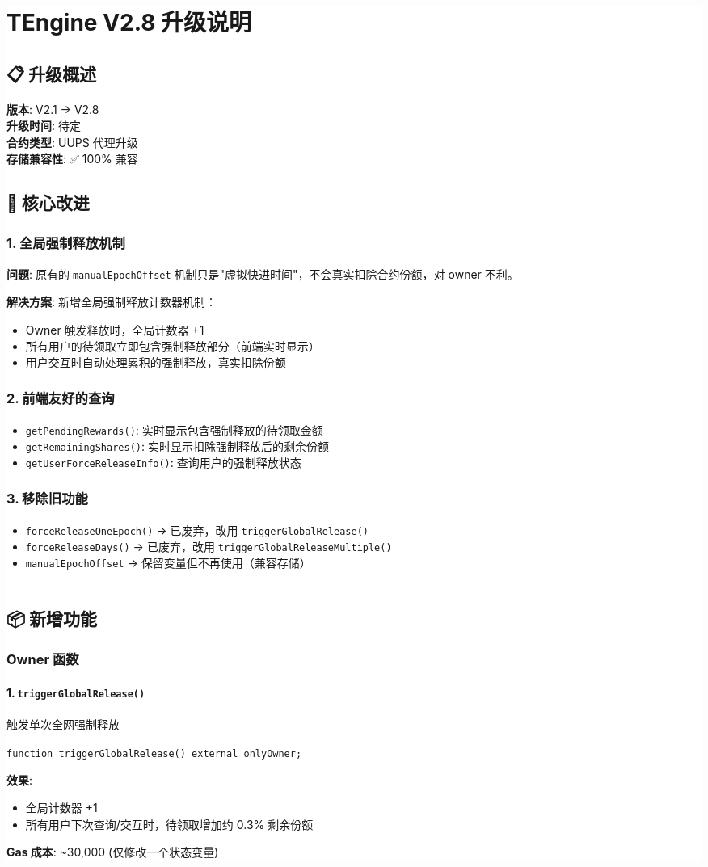# TEngine V2.8 升级说明

## 📋 升级概述

**版本**: V2.1 → V2.8  
**升级时间**: 待定  
**合约类型**: UUPS 代理升级  
**存储兼容性**: ✅ 100% 兼容

## 🎯 核心改进

### 1. 全局强制释放机制

**问题**: 原有的 `manualEpochOffset` 机制只是"虚拟快进时间"，不会真实扣除合约份额，对 owner 不利。

**解决方案**: 新增全局强制释放计数器机制：
- Owner 触发释放时，全局计数器 +1
- 所有用户的待领取立即包含强制释放部分（前端实时显示）
- 用户交互时自动处理累积的强制释放，真实扣除份额

### 2. 前端友好的查询

- `getPendingRewards()`: 实时显示包含强制释放的待领取金额
- `getRemainingShares()`: 实时显示扣除强制释放后的剩余份额
- `getUserForceReleaseInfo()`: 查询用户的强制释放状态

### 3. 移除旧功能

- `forceReleaseOneEpoch()` → 已废弃，改用 `triggerGlobalRelease()`
- `forceReleaseDays()` → 已废弃，改用 `triggerGlobalReleaseMultiple()`
- `manualEpochOffset` → 保留变量但不再使用（兼容存储）

---

## 📦 新增功能

### Owner 函数

#### 1. `triggerGlobalRelease()`
触发单次全网强制释放

```solidity
function triggerGlobalRelease() external onlyOwner;
```

**效果**:
- 全局计数器 +1
- 所有用户下次查询/交互时，待领取增加约 0.3% 剩余份额

**Gas 成本**: ~30,000 (仅修改一个状态变量)
